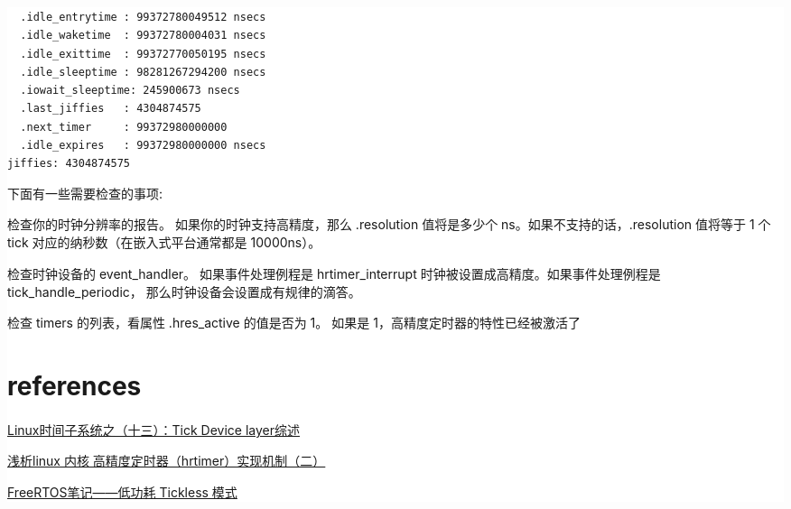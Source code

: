 ```
  .idle_entrytime : 99372780049512 nsecs
  .idle_waketime  : 99372780004031 nsecs
  .idle_exittime  : 99372770050195 nsecs
  .idle_sleeptime : 98281267294200 nsecs
  .iowait_sleeptime: 245900673 nsecs
  .last_jiffies   : 4304874575
  .next_timer     : 99372980000000
  .idle_expires   : 99372980000000 nsecs
jiffies: 4304874575
```


下面有一些需要检查的事项:

检查你的时钟分辨率的报告。 如果你的时钟支持高精度，那么 .resolution 值将是多少个 ns。如果不支持的话，.resolution 值将等于 1 个 tick 对应的纳秒数（在嵌入式平台通常都是 10000ns）。

检查时钟设备的 event_handler。 如果事件处理例程是 hrtimer_interrupt 时钟被设置成高精度。如果事件处理例程是 tick_handle_periodic， 那么时钟设备会设置成有规律的滴答。

检查 timers 的列表，看属性 .hres_active 的值是否为 1。 如果是 1，高精度定时器的特性已经被激活了




# references

[Linux时间子系统之（十三）：Tick Device layer综述](http://www.wowotech.net/timer_subsystem/tick-device-layer.html)


[浅析linux 内核 高精度定时器（hrtimer）实现机制（二）](https://zhuanlan.zhihu.com/p/544513145)


[FreeRTOS笔记——低功耗 Tickless 模式](https://codeantenna.com/a/ZQkOxERV3i)